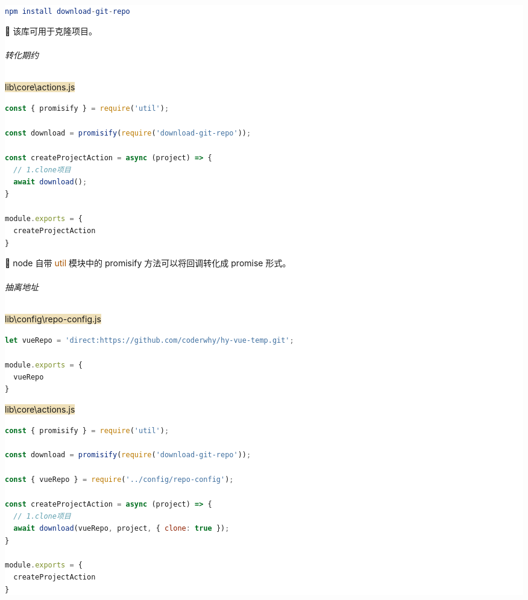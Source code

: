 ```elm
npm install download-git-repo
```

:whale: 该库可用于克隆项目。

###### 转化期约

<span style="backGround: #efe0b9">lib\core\actions.js</span>

```javascript
const { promisify } = require('util');

const download = promisify(require('download-git-repo'));

const createProjectAction = async (project) => {
  // 1.clone项目
  await download();
}

module.exports = {
  createProjectAction
}
```

:whale: node 自带 <span style="color: #a50">util</span> 模块中的 promisify 方法可以将回调转化成 promise 形式。

###### 抽离地址

<span style="backGround: #efe0b9">lib\config\repo-config.js</span>

```javascript
let vueRepo = 'direct:https://github.com/coderwhy/hy-vue-temp.git';

module.exports = {
  vueRepo
}
```

<span style="backGround: #efe0b9">lib\core\actions.js</span>

```javascript
const { promisify } = require('util');

const download = promisify(require('download-git-repo'));

const { vueRepo } = require('../config/repo-config');

const createProjectAction = async (project) => {
  // 1.clone项目
  await download(vueRepo, project, { clone: true });
}

module.exports = {
  createProjectAction
}
```
